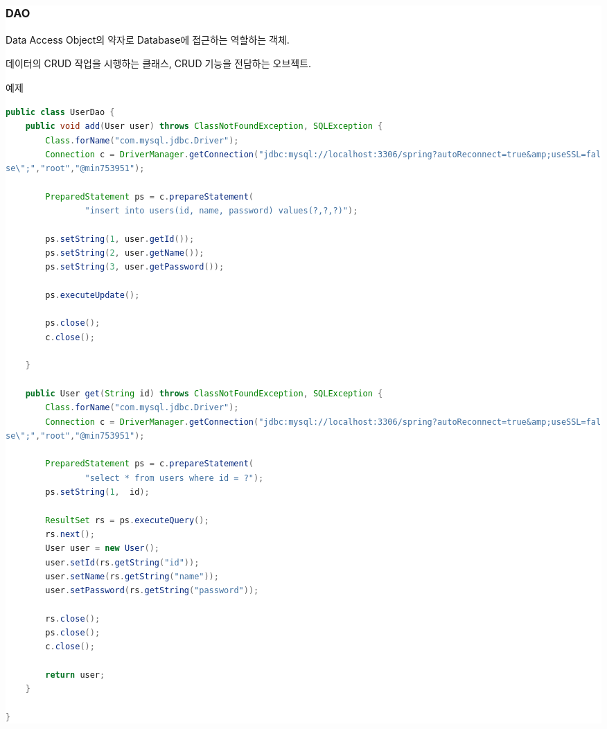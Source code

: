 ### DAO

Data Access Object의 약자로 Database에 접근하는 역할하는 객체.

데이터의 CRUD 작업을 시행하는 클래스, CRUD 기능을 전담하는 오브젝트.

예제

```java
public class UserDao {
	public void add(User user) throws ClassNotFoundException, SQLException {
        Class.forName("com.mysql.jdbc.Driver");
        Connection c = DriverManager.getConnection("jdbc:mysql://localhost:3306/spring?autoReconnect=true&amp;useSSL=false\";","root","@min753951");

        PreparedStatement ps = c.prepareStatement(
                "insert into users(id, name, password) values(?,?,?)");

        ps.setString(1, user.getId());
        ps.setString(2, user.getName());
        ps.setString(3, user.getPassword());

        ps.executeUpdate();

        ps.close();
        c.close();

    }
	
	public User get(String id) throws ClassNotFoundException, SQLException {
		Class.forName("com.mysql.jdbc.Driver");
        Connection c = DriverManager.getConnection("jdbc:mysql://localhost:3306/spring?autoReconnect=true&amp;useSSL=false\";","root","@min753951");

        PreparedStatement ps = c.prepareStatement(
                "select * from users where id = ?");
		ps.setString(1,  id);
		
		ResultSet rs = ps.executeQuery();
		rs.next();
		User user = new User();
		user.setId(rs.getString("id"));
		user.setName(rs.getString("name"));
		user.setPassword(rs.getString("password"));
		
		rs.close();
		ps.close();
		c.close();
        
        return user;
	}

}
```
